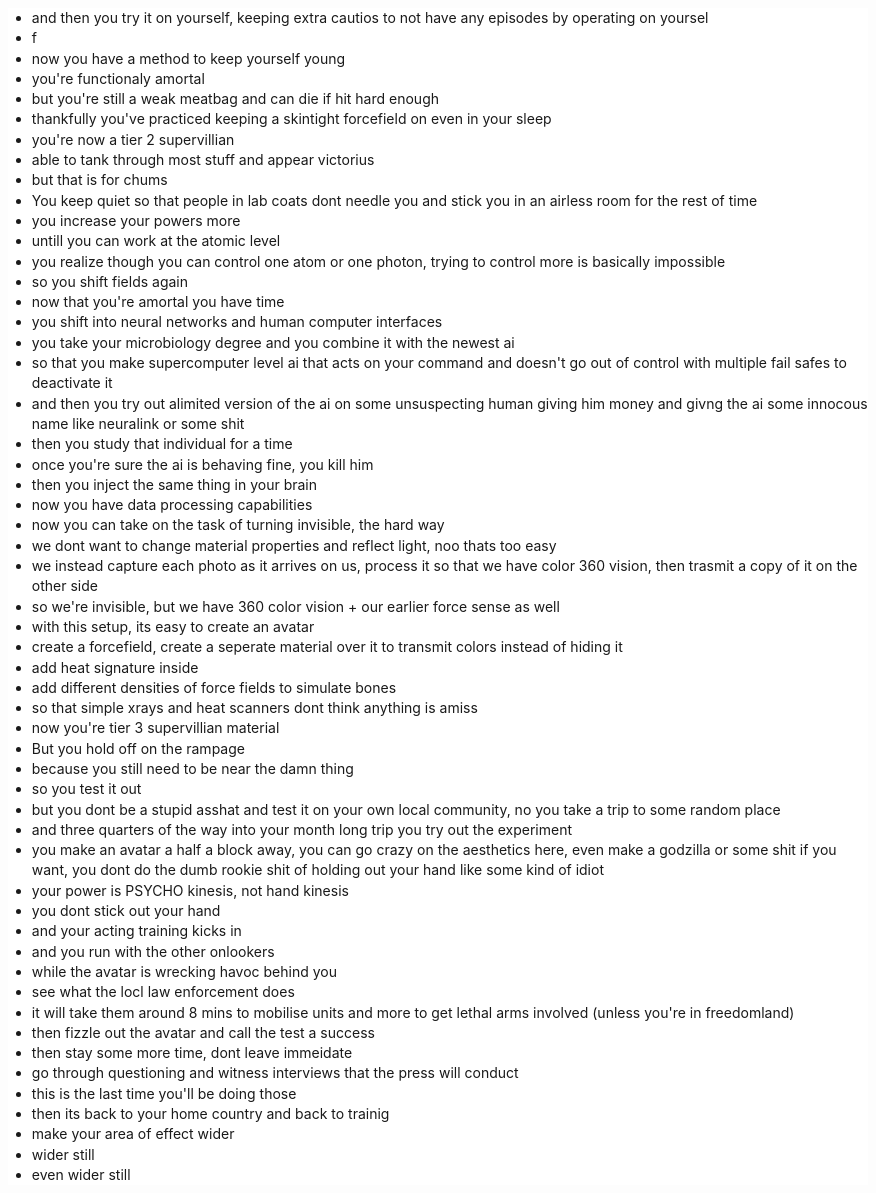 - and then you try it on yourself, keeping extra cautios to not have any episodes by operating on yoursel
- f
- now you have a method to keep yourself young
- you're functionaly amortal
- but you're still a weak meatbag and can die if hit hard enough
- thankfully you've practiced keeping a skintight forcefield on even in your sleep
- you're now a tier 2 supervillian
- able to tank through most stuff and appear victorius
- but that is for chums
- You keep quiet so that people in lab coats dont needle you and stick you in an airless room for the rest of time
- you increase your powers more
- untill you can work at the atomic level
- you realize though you can control one atom or one photon, trying to control more is basically impossible
- so you shift fields again
- now that you're amortal you have time
- you shift into neural networks and human computer interfaces
- you take your microbiology degree and you combine it with the newest ai
- so that you make supercomputer level ai that acts on your command and doesn't go out of control with multiple fail safes to deactivate it
- and then you try out alimited version of the ai on some unsuspecting human giving him money and givng the ai some innocous name like neuralink or some shit
- then you study that individual for a time
- once you're sure the ai is behaving fine, you kill him
- then you inject the same thing in your brain
- now you have data processing capabilities
- now you can take on the task of turning invisible, the hard way
- we dont want to change material properties and reflect light, noo thats too easy
- we instead capture each photo as it arrives on us, process it so that we have color 360 vision, then trasmit a copy of it on the other side
- so we're invisible, but we have 360 color vision + our earlier force sense as well
- with this setup, its easy to create an avatar
- create a forcefield, create a seperate material over it to transmit colors instead of hiding it
- add heat signature inside
- add different densities of force fields to simulate bones
- so that simple xrays and heat scanners dont think anything is amiss
- now you're tier 3 supervillian material
- But you hold off on the rampage
- because you still need to be near the damn thing
- so you test it out
- but you dont be a stupid asshat and test it on your own local community, no you take a trip to some random place
- and three quarters of the way into your month long trip you try out the experiment
- you make an avatar a half a block away, you can go crazy on the aesthetics here, even make a godzilla or some shit if you want, you dont do the dumb rookie shit of holding out your hand like some kind of idiot
- your power is PSYCHO kinesis, not hand kinesis
- you dont stick out your hand
- and your acting training kicks in
- and you run with the other onlookers
- while the avatar is wrecking havoc behind you
- see what the locl law enforcement does
- it will take them around 8 mins to mobilise units and more to get lethal arms involved (unless you're in freedomland)
- then fizzle out the avatar and call the test a success
- then stay some more time, dont leave immeidate
- go through questioning and witness interviews that the press will conduct
- this is the last time you'll be doing those
- then its back to your home country and back to trainig
- make your area of effect wider
- wider still
- even wider still
